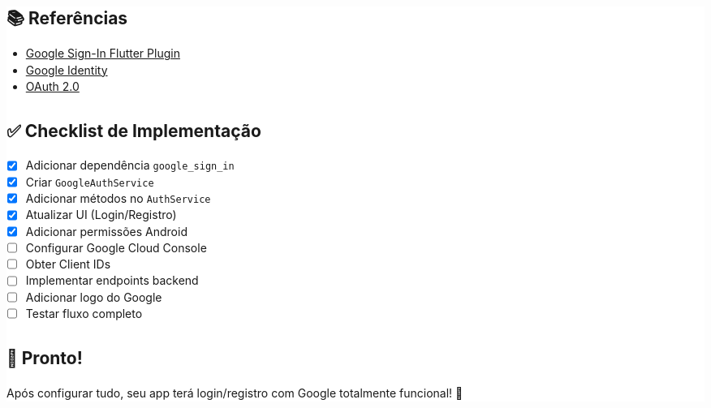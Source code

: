 ## 📚 Referências

- [Google Sign-In Flutter Plugin](https://pub.dev/packages/google_sign_in)
- [Google Identity](https://developers.google.com/identity)
- [OAuth 2.0](https://developers.google.com/identity/protocols/oauth2)

## ✅ Checklist de Implementação

- [x] Adicionar dependência `google_sign_in`
- [x] Criar `GoogleAuthService`
- [x] Adicionar métodos no `AuthService`
- [x] Atualizar UI (Login/Registro)
- [x] Adicionar permissões Android
- [ ] Configurar Google Cloud Console
- [ ] Obter Client IDs
- [ ] Implementar endpoints backend
- [ ] Adicionar logo do Google
- [ ] Testar fluxo completo

## 🎉 Pronto!

Após configurar tudo, seu app terá login/registro com Google totalmente funcional! 🚀
